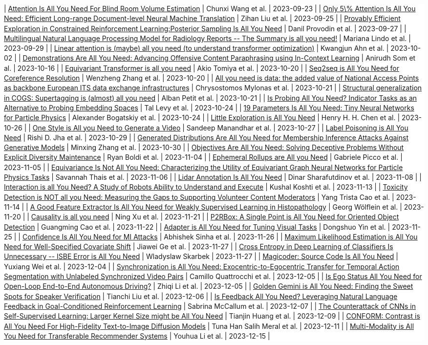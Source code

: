 | [Attention Is All You Need For Blind Room Volume Estimation](http://arxiv.org/abs/2309.13504v3) | Chunxi Wang et al. | 2023-09-23 |
| [Only 5\\% Attention Is All You Need: Efficient Long-range Document-level Neural Machine Translation](http://arxiv.org/abs/2309.14174v1) | Zihan Liu et al. | 2023-09-25 |
| [Provably Efficient Exploration in Constrained Reinforcement Learning:Posterior Sampling Is All You Need](http://arxiv.org/abs/2309.15737v1) | Danil Provodin et al. | 2023-09-27 |
| [Multilingual Natural Language Processing Model for Radiology Reports -- The Summary is all you need!](http://arxiv.org/abs/2310.00100v4) | Mariana Lindo et al. | 2023-09-29 |
| [Linear attention is (maybe) all you need (to understand transformer optimization)](http://arxiv.org/abs/2310.01082v1) | Kwangjun Ahn et al. | 2023-10-02 |
| [Demonstrations Are All You Need: Advancing Offensive Content Paraphrasing using In-Context Learning](http://arxiv.org/abs/2310.10707v1) | Anirudh Som et al. | 2023-10-16 |
| [Equivariant Transformer is all you need](http://arxiv.org/abs/2310.13222v1) | Akio Tomiya et al. | 2023-10-20 |
| [Seq2seq is All You Need for Coreference Resolution](http://arxiv.org/abs/2310.13774v1) | Wenzheng Zhang et al. | 2023-10-20 |
| [All you need is data: the added value of National Access Points as backbone European ITS data exchange infrastructures](http://arxiv.org/abs/2310.14054v1) | Chrysostomos Mylonas et al. | 2023-10-21 |
| [Structural generalization in COGS: Supertagging is (almost) all you need](http://arxiv.org/abs/2310.14124v1) | Alban Petit et al. | 2023-10-21 |
| [Is Probing All You Need? Indicator Tasks as an Alternative to Probing Embedding Spaces](http://arxiv.org/abs/2310.15905v1) | Tal Levy et al. | 2023-10-24 |
| [19 Parameters Is All You Need: Tiny Neural Networks for Particle Physics](http://arxiv.org/abs/2310.16121v3) | Alexander Bogatskiy et al. | 2023-10-24 |
| [Little Exploration is All You Need](http://arxiv.org/abs/2310.17538v1) | Henry H. H. Chen et al. | 2023-10-26 |
| [One Style is All you Need to Generate a Video](http://arxiv.org/abs/2310.17835v1) | Sandeep Manandhar et al. | 2023-10-27 |
| [Label Poisoning is All You Need](http://arxiv.org/abs/2310.18933v1) | Rishi D. Jha et al. | 2023-10-29 |
| [Generated Distributions Are All You Need for Membership Inference Attacks Against Generative Models](http://arxiv.org/abs/2310.19410v1) | Minxing Zhang et al. | 2023-10-30 |
| [Objectives Are All You Need: Solving Deceptive Problems Without Explicit Diversity Maintenance](http://arxiv.org/abs/2311.02283v1) | Ryan Boldi et al. | 2023-11-04 |
| [Ephemeral Rollups are All you Need](http://arxiv.org/abs/2311.02650v1) | Gabriele Picco et al. | 2023-11-05 |
| [Equivariance Is Not All You Need: Characterizing the Utility of Equivariant Graph Neural Networks for Particle Physics Tasks](http://arxiv.org/abs/2311.03094v1) | Savannah Thais et al. | 2023-11-06 |
| [Lidar Annotation Is All You Need](http://arxiv.org/abs/2311.04777v1) | Dinar Sharafutdinov et al. | 2023-11-08 |
| [Interaction is all You Need? A Study of Robots Ability to Understand and Execute](http://arxiv.org/abs/2311.07150v1) | Kushal Koshti et al. | 2023-11-13 |
| [Toxicity Detection is NOT all you Need: Measuring the Gaps to Supporting Volunteer Content Moderators](http://arxiv.org/abs/2311.07879v1) | Yang Trista Cao et al. | 2023-11-14 |
| [A Good Feature Extractor Is All You Need for Weakly Supervised Learning in Histopathology](http://arxiv.org/abs/2311.11772v3) | Georg Wölflein et al. | 2023-11-20 |
| [Causality is all you need](http://arxiv.org/abs/2311.12307v1) | Ning Xu et al. | 2023-11-21 |
| [P2RBox: A Single Point is All You Need for Oriented Object Detection](http://arxiv.org/abs/2311.13128v1) | Guangming Cao et al. | 2023-11-22 |
| [Adapter is All You Need for Tuning Visual Tasks](http://arxiv.org/abs/2311.15010v2) | Dongshuo Yin et al. | 2023-11-25 |
| [Confidence Is All You Need for MI Attacks](http://arxiv.org/abs/2311.15373v1) | Abhishek Sinha et al. | 2023-11-26 |
| [Maximum Likelihood Estimation is All You Need for Well-Specified Covariate Shift](http://arxiv.org/abs/2311.15961v1) | Jiawei Ge et al. | 2023-11-27 |
| [Cross Entropy in Deep Learning of Classifiers Is Unnecessary -- ISBE Error is All You Need](http://arxiv.org/abs/2311.16357v1) | Wladyslaw Skarbek | 2023-11-27 |
| [Magicoder: Source Code Is All You Need](http://arxiv.org/abs/2312.02120v1) | Yuxiang Wei et al. | 2023-12-04 |
| [Synchronization is All You Need: Exocentric-to-Egocentric Transfer for Temporal Action Segmentation with Unlabeled Synchronized Video Pairs](http://arxiv.org/abs/2312.02638v1) | Camillo Quattrocchi et al. | 2023-12-05 |
| [Is Ego Status All You Need for Open-Loop End-to-End Autonomous Driving?](http://arxiv.org/abs/2312.03031v1) | Zhiqi Li et al. | 2023-12-05 |
| [Golden Gemini is All You Need: Finding the Sweet Spots for Speaker Verification](http://arxiv.org/abs/2312.03620v1) | Tianchi Liu et al. | 2023-12-06 |
| [Is Feedback All You Need? Leveraging Natural Language Feedback in Goal-Conditioned Reinforcement Learning](http://arxiv.org/abs/2312.04736v1) | Sabrina McCallum et al. | 2023-12-07 |
| [The Counterattack of CNNs in Self-Supervised Learning: Larger Kernel Size might be All You Need](http://arxiv.org/abs/2312.05695v2) | Tianjin Huang et al. | 2023-12-09 |
| [CONFORM: Contrast is All You Need For High-Fidelity Text-to-Image Diffusion Models](http://arxiv.org/abs/2312.06059v1) | Tuna Han Salih Meral et al. | 2023-12-11 |
| [Multi-Modality is All You Need for Transferable Recommender Systems](http://arxiv.org/abs/2312.09602v2) | Youhua Li et al. | 2023-12-15 |